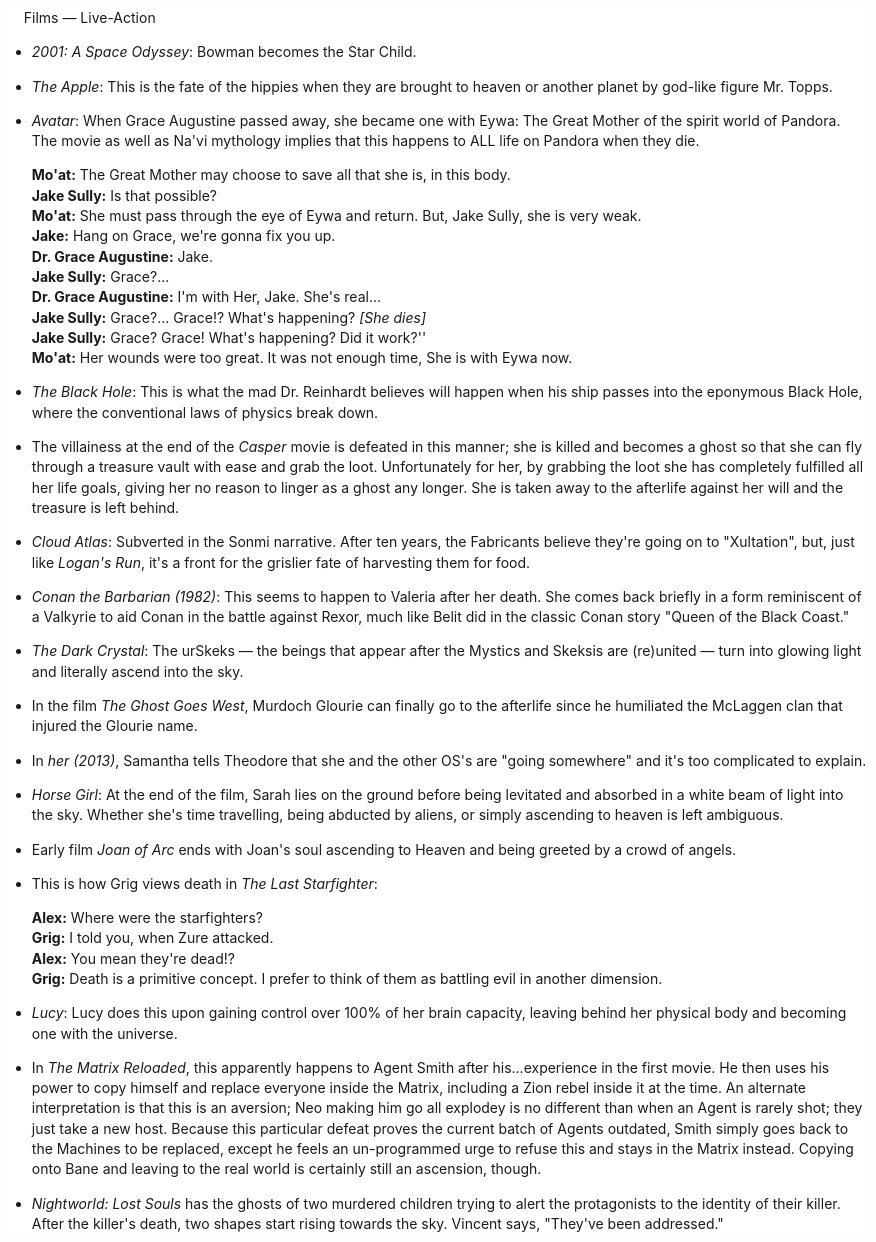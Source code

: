    Films — Live-Action 

-   _2001: A Space Odyssey_: Bowman becomes the Star Child.
-   _The Apple_: This is the fate of the hippies when they are brought to heaven or another planet by god-like figure Mr. Topps.
-   _Avatar_: When Grace Augustine passed away, she became one with Eywa: The Great Mother of the spirit world of Pandora. The movie as well as Na'vi mythology implies that this happens to ALL life on Pandora when they die.
    
    **Mo'at:** The Great Mother may choose to save all that she is, in this body.  
    **Jake Sully:** Is that possible?  
    **Mo'at:** She must pass through the eye of Eywa and return. But, Jake Sully, she is very weak.  
    **Jake:** Hang on Grace, we're gonna fix you up.  
    **Dr. Grace Augustine:** Jake.  
    **Jake Sully:** Grace?...  
    **Dr. Grace Augustine:** I'm with Her, Jake. She's real...  
    **Jake Sully:** Grace?... Grace!? What's happening? _\[She dies\]_  
    **Jake Sully:** Grace? Grace! What's happening? Did it work?''  
    **Mo'at:** Her wounds were too great. It was not enough time, She is with Eywa now.
    
-   _The Black Hole_: This is what the mad Dr. Reinhardt believes will happen when his ship passes into the eponymous Black Hole, where the conventional laws of physics break down.
-   The villainess at the end of the _Casper_ movie is defeated in this manner; she is killed and becomes a ghost so that she can fly through a treasure vault with ease and grab the loot. Unfortunately for her, by grabbing the loot she has completely fulfilled all her life goals, giving her no reason to linger as a ghost any longer. She is taken away to the afterlife against her will and the treasure is left behind.
-   _Cloud Atlas_: Subverted in the Sonmi narrative. After ten years, the Fabricants believe they're going on to "Xultation", but, just like _Logan's Run_, it's a front for the grislier fate of harvesting them for food.
-   _Conan the Barbarian (1982)_: This seems to happen to Valeria after her death. She comes back briefly in a form reminiscent of a Valkyrie to aid Conan in the battle against Rexor, much like Belit did in the classic Conan story "Queen of the Black Coast."
-   _The Dark Crystal_: The urSkeks — the beings that appear after the Mystics and Skeksis are (re)united — turn into glowing light and literally ascend into the sky.
-   In the film _The Ghost Goes West_, Murdoch Glourie can finally go to the afterlife since he humiliated the McLaggen clan that injured the Glourie name.
-   In _her (2013)_, Samantha tells Theodore that she and the other OS's are "going somewhere" and it's too complicated to explain.
-   _Horse Girl_: At the end of the film, Sarah lies on the ground before being levitated and absorbed in a white beam of light into the sky. Whether she's time travelling, being abducted by aliens, or simply ascending to heaven is left ambiguous.
-   Early film _Joan of Arc_ ends with Joan's soul ascending to Heaven and being greeted by a crowd of angels.
-   This is how Grig views death in _The Last Starfighter_:
    
    **Alex:** Where were the starfighters?  
    **Grig:** I told you, when Zure attacked.  
    **Alex:** You mean they're dead!?  
    **Grig:** Death is a primitive concept. I prefer to think of them as battling evil in another dimension.
    
-   _Lucy_: Lucy does this upon gaining control over 100% of her brain capacity, leaving behind her physical body and becoming one with the universe.
-   In _The Matrix Reloaded_, this apparently happens to Agent Smith after his...experience in the first movie. He then uses his power to copy himself and replace everyone inside the Matrix, including a Zion rebel inside it at the time. An alternate interpretation is that this is an aversion; Neo making him go all explodey is no different than when an Agent is rarely shot; they just take a new host. Because this particular defeat proves the current batch of Agents outdated, Smith simply goes back to the Machines to be replaced, except he feels an un-programmed urge to refuse this and stays in the Matrix instead. Copying onto Bane and leaving to the real world is certainly still an ascension, though.
-   _Nightworld: Lost Souls_ has the ghosts of two murdered children trying to alert the protagonists to the identity of their killer. After the killer's death, two shapes start rising towards the sky. Vincent says, "They've been addressed."